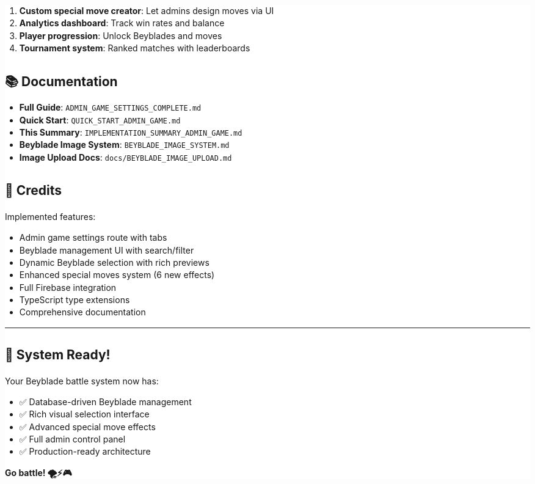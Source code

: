 1. **Custom special move creator**: Let admins design moves via UI
2. **Analytics dashboard**: Track win rates and balance
3. **Player progression**: Unlock Beyblades and moves
4. **Tournament system**: Ranked matches with leaderboards

## 📚 Documentation

- **Full Guide**: `ADMIN_GAME_SETTINGS_COMPLETE.md`
- **Quick Start**: `QUICK_START_ADMIN_GAME.md`
- **This Summary**: `IMPLEMENTATION_SUMMARY_ADMIN_GAME.md`
- **Beyblade Image System**: `BEYBLADE_IMAGE_SYSTEM.md`
- **Image Upload Docs**: `docs/BEYBLADE_IMAGE_UPLOAD.md`

## 🙏 Credits

Implemented features:

- Admin game settings route with tabs
- Beyblade management UI with search/filter
- Dynamic Beyblade selection with rich previews
- Enhanced special moves system (6 new effects)
- Full Firebase integration
- TypeScript type extensions
- Comprehensive documentation

---

## 🎊 System Ready!

Your Beyblade battle system now has:

- ✅ Database-driven Beyblade management
- ✅ Rich visual selection interface
- ✅ Advanced special move effects
- ✅ Full admin control panel
- ✅ Production-ready architecture

**Go battle! 🌪️⚡🎮**
